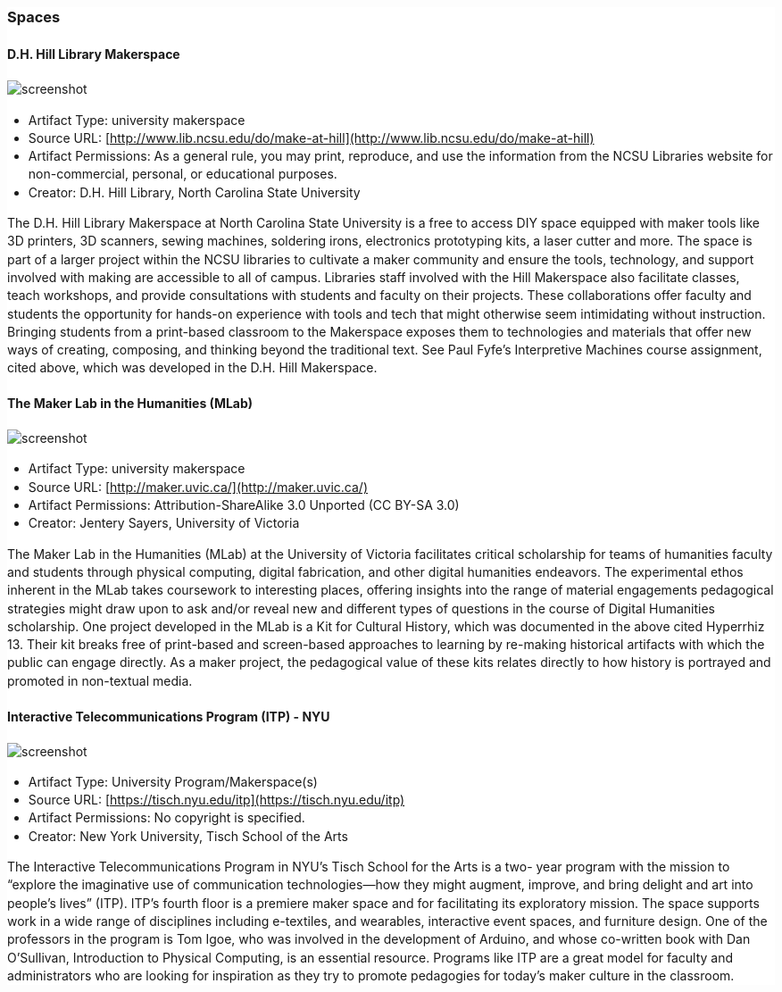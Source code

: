 ### Spaces

#### D.H. Hill Library Makerspace
![screenshot](images/makerspaces-dhhill_library_makerspace.jpg)
* Artifact Type: university makerspace
* Source URL: [http://www.lib.ncsu.edu/do/make-at-hill](http://www.lib.ncsu.edu/do/make-at-hill)
* Artifact Permissions: As a general rule, you may print, reproduce, and use the information from the NCSU Libraries website for non-commercial, personal, or educational purposes.
* Creator: D.H. Hill Library, North Carolina State University

The D.H. Hill Library Makerspace at North Carolina State University is a free to access DIY space equipped with maker tools like 3D printers, 3D scanners, sewing machines, soldering irons, electronics prototyping kits, a laser cutter and more. The space is part of a larger project within the NCSU libraries to cultivate a maker community and ensure the tools, technology, and support involved with making are accessible to all of campus. Libraries staff involved with the Hill Makerspace also facilitate classes, teach workshops, and provide consultations with students and faculty on their projects. These collaborations offer faculty and students the opportunity for hands-on experience with tools and tech that might otherwise seem intimidating without instruction. Bringing students from a print-based classroom to the Makerspace exposes them to technologies and materials that offer new ways of creating, composing, and thinking beyond the traditional text. See Paul Fyfe’s Interpretive Machines course assignment, cited above, which was developed in the D.H. Hill Makerspace.



#### The Maker Lab in the Humanities (MLab)
![screenshot](images/makerspaces-maker_lab_uvic.png)
* Artifact Type: university makerspace
* Source URL: [http://maker.uvic.ca/](http://maker.uvic.ca/)
* Artifact Permissions: Attribution-ShareAlike 3.0 Unported (CC BY-SA 3.0)
* Creator: Jentery Sayers, University of Victoria

The Maker Lab in the Humanities (MLab) at the University of Victoria facilitates critical scholarship for teams of humanities faculty and students through physical computing, digital fabrication, and other digital humanities endeavors. The experimental ethos inherent in the MLab takes coursework to interesting places, offering insights into the range of material engagements pedagogical strategies might draw upon to ask and/or reveal new and different types of questions in the course of Digital Humanities scholarship. One project developed in the MLab is a Kit for Cultural History, which was documented in the above cited Hyperrhiz 13. Their kit breaks free of print-based and screen-based approaches to learning by re-making historical artifacts with which the public can engage directly. As a maker project, the pedagogical value of these kits relates directly to how history is portrayed and promoted in non-textual media.



#### Interactive Telecommunications Program (ITP) - NYU
![screenshot](images/makerspaces-itp.png)
* Artifact Type: University Program/Makerspace(s)
* Source URL: [https://tisch.nyu.edu/itp](https://tisch.nyu.edu/itp)
* Artifact Permissions: No copyright is specified.
* Creator: New York University, Tisch School of the Arts

The Interactive Telecommunications Program in NYU’s Tisch School for the Arts is a two- year program with the  mission to “explore the imaginative use of communication technologies—how they might augment, improve, and bring delight and art into people’s lives” (ITP). ITP’s fourth floor is a premiere maker space and for facilitating its exploratory mission. The space supports work in a wide range of disciplines including e-textiles, and wearables, interactive event spaces, and furniture design. One of the professors in the program is Tom Igoe, who was involved in the development of Arduino, and whose co-written book with Dan O’Sullivan, Introduction to Physical Computing, is an essential resource. Programs like ITP are a great model for faculty and administrators who are looking for inspiration as they try to promote pedagogies for today’s maker culture in the classroom.  
